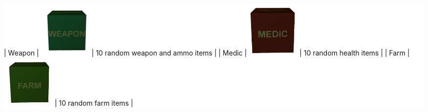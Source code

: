 | Weapon | <img src="images/crates/weapon.png" style="width: 100px;"/> | 10 random weapon and ammo items |
| Medic | <img src="images/crates/medic.png" style="width: 100px;"/> | 10 random health items |
| Farm | <img src="images/crates/farm.png" style="width: 100px;"/> | 10 random farm items |